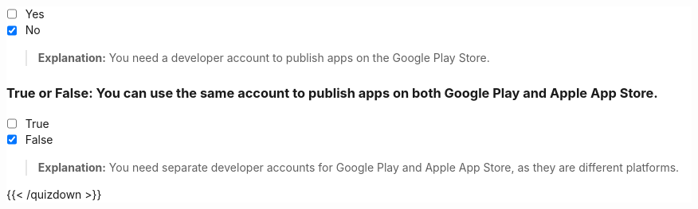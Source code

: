 - [ ] Yes
- [x] No

> **Explanation:** You need a developer account to publish apps on the Google Play Store.

### True or False: You can use the same account to publish apps on both Google Play and Apple App Store.

- [ ] True
- [x] False

> **Explanation:** You need separate developer accounts for Google Play and Apple App Store, as they are different platforms.

{{< /quizdown >}}
